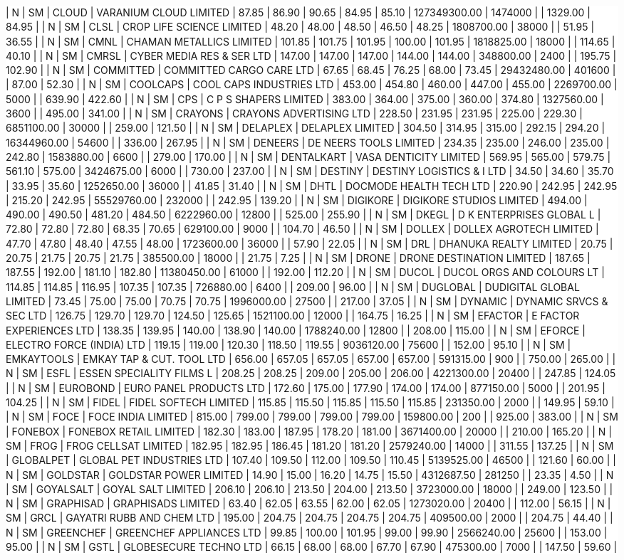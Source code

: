 | N | SM | CLOUD | VARANIUM CLOUD LIMITED | 87.85 | 86.90 | 90.65 | 84.95 | 85.10 | 127349300.00 | 1474000 |  | 1329.00 | 84.95 |
| N | SM | CLSL | CROP LIFE SCIENCE LIMITED | 48.20 | 48.00 | 48.50 | 46.50 | 48.25 | 1808700.00 | 38000 |  | 51.95 | 36.55 |
| N | SM | CMNL | CHAMAN METALLICS LIMITED | 101.85 | 101.75 | 101.95 | 100.00 | 101.95 | 1818825.00 | 18000 |  | 114.65 | 40.10 |
| N | SM | CMRSL | CYBER MEDIA RES & SER LTD | 147.00 | 147.00 | 147.00 | 144.00 | 144.00 | 348800.00 | 2400 |  | 195.75 | 102.90 |
| N | SM | COMMITTED | COMMITTED CARGO CARE LTD | 67.65 | 68.45 | 76.25 | 68.00 | 73.45 | 29432480.00 | 401600 |  | 87.00 | 52.30 |
| N | SM | COOLCAPS | COOL CAPS INDUSTRIES LTD | 453.00 | 454.80 | 460.00 | 447.00 | 455.00 | 2269700.00 | 5000 |  | 639.90 | 422.60 |
| N | SM | CPS | C P S SHAPERS LIMITED | 383.00 | 364.00 | 375.00 | 360.00 | 374.80 | 1327560.00 | 3600 |  | 495.00 | 341.00 |
| N | SM | CRAYONS | CRAYONS ADVERTISING LTD | 228.50 | 231.95 | 231.95 | 225.00 | 229.30 | 6851100.00 | 30000 |  | 259.00 | 121.50 |
| N | SM | DELAPLEX | DELAPLEX LIMITED | 304.50 | 314.95 | 315.00 | 292.15 | 294.20 | 16344960.00 | 54600 |  | 336.00 | 267.95 |
| N | SM | DENEERS | DE NEERS TOOLS LIMITED | 234.35 | 235.00 | 246.00 | 235.00 | 242.80 | 1583880.00 | 6600 |  | 279.00 | 170.00 |
| N | SM | DENTALKART | VASA DENTICITY LIMITED | 569.95 | 565.00 | 579.75 | 561.10 | 575.00 | 3424675.00 | 6000 |  | 730.00 | 237.00 |
| N | SM | DESTINY | DESTINY LOGISTICS & I LTD | 34.50 | 34.60 | 35.70 | 33.95 | 35.60 | 1252650.00 | 36000 |  | 41.85 | 31.40 |
| N | SM | DHTL | DOCMODE HEALTH TECH LTD | 220.90 | 242.95 | 242.95 | 215.20 | 242.95 | 55529760.00 | 232000 |  | 242.95 | 139.20 |
| N | SM | DIGIKORE | DIGIKORE STUDIOS LIMITED | 494.00 | 490.00 | 490.50 | 481.20 | 484.50 | 6222960.00 | 12800 |  | 525.00 | 255.90 |
| N | SM | DKEGL | D K ENTERPRISES GLOBAL L | 72.80 | 72.80 | 72.80 | 68.35 | 70.65 | 629100.00 | 9000 |  | 104.70 | 46.50 |
| N | SM | DOLLEX | DOLLEX AGROTECH LIMITED | 47.70 | 47.80 | 48.40 | 47.55 | 48.00 | 1723600.00 | 36000 |  | 57.90 | 22.05 |
| N | SM | DRL | DHANUKA REALTY LIMITED | 20.75 | 20.75 | 21.75 | 20.75 | 21.75 | 385500.00 | 18000 |  | 21.75 | 7.25 |
| N | SM | DRONE | DRONE DESTINATION LIMITED | 187.65 | 187.55 | 192.00 | 181.10 | 182.80 | 11380450.00 | 61000 |  | 192.00 | 112.20 |
| N | SM | DUCOL | DUCOL ORGS AND COLOURS LT | 114.85 | 114.85 | 116.95 | 107.35 | 107.35 | 726880.00 | 6400 |  | 209.00 | 96.00 |
| N | SM | DUGLOBAL | DUDIGITAL GLOBAL LIMITED | 73.45 | 75.00 | 75.00 | 70.75 | 70.75 | 1996000.00 | 27500 |  | 217.00 | 37.05 |
| N | SM | DYNAMIC | DYNAMIC SRVCS & SEC LTD | 126.75 | 129.70 | 129.70 | 124.50 | 125.65 | 1521100.00 | 12000 |  | 164.75 | 16.25 |
| N | SM | EFACTOR | E FACTOR EXPERIENCES LTD | 138.35 | 139.95 | 140.00 | 138.90 | 140.00 | 1788240.00 | 12800 |  | 208.00 | 115.00 |
| N | SM | EFORCE | ELECTRO FORCE (INDIA) LTD | 119.15 | 119.00 | 120.30 | 118.50 | 119.55 | 9036120.00 | 75600 |  | 152.00 | 95.10 |
| N | SM | EMKAYTOOLS | EMKAY TAP & CUT. TOOL LTD | 656.00 | 657.05 | 657.05 | 657.00 | 657.00 | 591315.00 | 900 |  | 750.00 | 265.00 |
| N | SM | ESFL | ESSEN SPECIALITY FILMS L | 208.25 | 208.25 | 209.00 | 205.00 | 206.00 | 4221300.00 | 20400 |  | 247.85 | 124.05 |
| N | SM | EUROBOND | EURO PANEL PRODUCTS LTD | 172.60 | 175.00 | 177.90 | 174.00 | 174.00 | 877150.00 | 5000 |  | 201.95 | 104.25 |
| N | SM | FIDEL | FIDEL SOFTECH LIMITED | 115.85 | 115.50 | 115.85 | 115.50 | 115.85 | 231350.00 | 2000 |  | 149.95 | 59.10 |
| N | SM | FOCE | FOCE INDIA LIMITED | 815.00 | 799.00 | 799.00 | 799.00 | 799.00 | 159800.00 | 200 |  | 925.00 | 383.00 |
| N | SM | FONEBOX | FONEBOX RETAIL LIMITED | 182.30 | 183.00 | 187.95 | 178.20 | 181.00 | 3671400.00 | 20000 |  | 210.00 | 165.20 |
| N | SM | FROG | FROG CELLSAT LIMITED | 182.95 | 182.95 | 186.45 | 181.20 | 181.20 | 2579240.00 | 14000 |  | 311.55 | 137.25 |
| N | SM | GLOBALPET | GLOBAL PET INDUSTRIES LTD | 107.40 | 109.50 | 112.00 | 109.50 | 110.45 | 5139525.00 | 46500 |  | 121.60 | 60.00 |
| N | SM | GOLDSTAR | GOLDSTAR POWER LIMITED | 14.90 | 15.00 | 16.20 | 14.75 | 15.50 | 4312687.50 | 281250 |  | 23.35 | 4.50 |
| N | SM | GOYALSALT | GOYAL SALT LIMITED | 206.10 | 206.10 | 213.50 | 204.00 | 213.50 | 3723000.00 | 18000 |  | 249.00 | 123.50 |
| N | SM | GRAPHISAD | GRAPHISADS LIMITED | 63.40 | 62.05 | 63.55 | 62.00 | 62.05 | 1273020.00 | 20400 |  | 112.00 | 56.15 |
| N | SM | GRCL | GAYATRI RUBB AND CHEM LTD | 195.00 | 204.75 | 204.75 | 204.75 | 204.75 | 409500.00 | 2000 |  | 204.75 | 44.40 |
| N | SM | GREENCHEF | GREENCHEF APPLIANCES LTD | 99.85 | 100.00 | 101.95 | 99.00 | 99.90 | 2566240.00 | 25600 |  | 153.00 | 95.00 |
| N | SM | GSTL | GLOBESECURE TECHNO LTD | 66.15 | 68.00 | 68.00 | 67.70 | 67.90 | 475300.00 | 7000 |  | 147.50 | 59.60 |